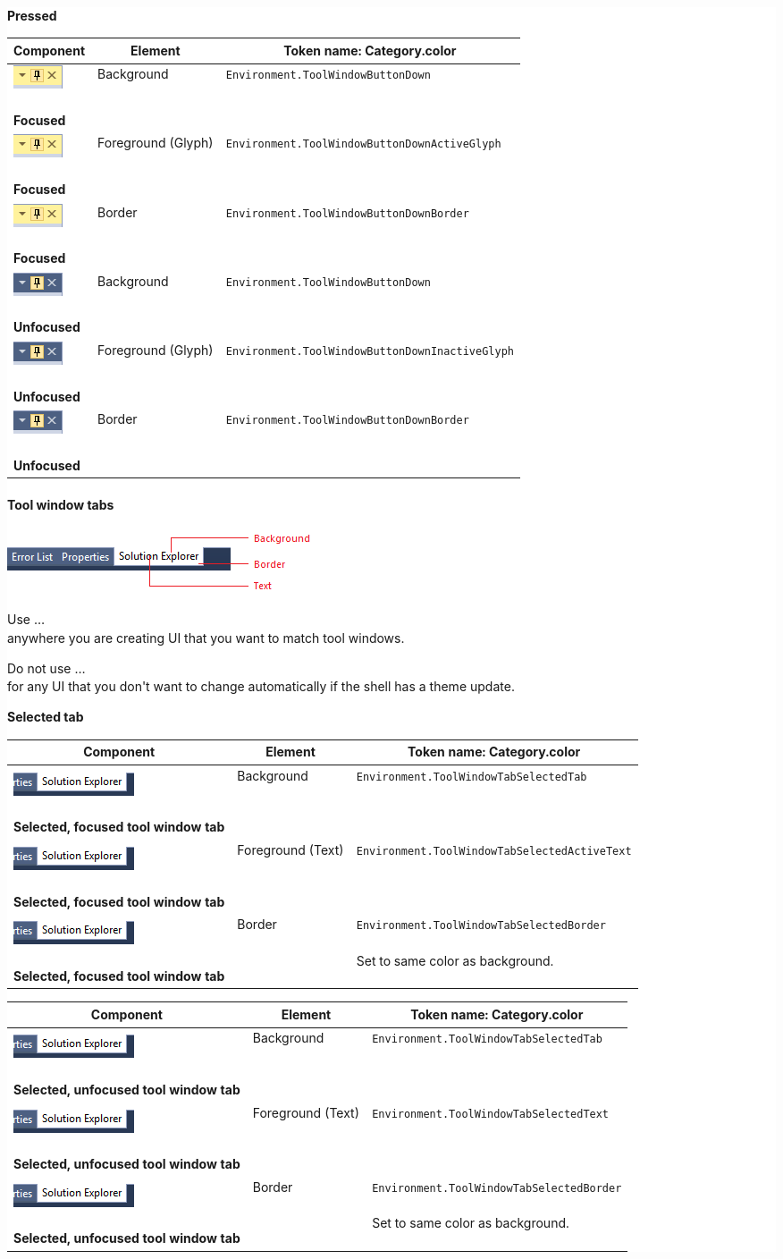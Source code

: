  **Pressed**  
  
|Component|Element|Token name: Category.color|  
|---------------|-------------|--------------------------------|  
|![Title bar button focused and pressed](../VS_not_in_toc/media/0303-100_TitleBarButtonFocusedPressed.png "0303-100_TitleBarButtonFocusedPressed")<br /><br /> **Focused**|Background|`Environment.ToolWindowButtonDown`|  
|![Title bar button focused and pressed](../VS_not_in_toc/media/0303-100_TitleBarButtonFocusedPressed.png "0303-100_TitleBarButtonFocusedPressed")<br /><br /> **Focused**|Foreground (Glyph)|`Environment.ToolWindowButtonDownActiveGlyph`|  
|![Title bar button focused and pressed](../VS_not_in_toc/media/0303-100_TitleBarButtonFocusedPressed.png "0303-100_TitleBarButtonFocusedPressed")<br /><br /> **Focused**|Border|`Environment.ToolWindowButtonDownBorder`|  
|![Title bar button unfocused and pressed](../VS_not_in_toc/media/0303-101_TitleBarButtonUnfocusedPressed.png "0303-101_TitleBarButtonUnfocusedPressed")<br /><br /> **Unfocused**|Background|`Environment.ToolWindowButtonDown`|  
|![Title bar button unfocused and pressed](../VS_not_in_toc/media/0303-101_TitleBarButtonUnfocusedPressed.png "0303-101_TitleBarButtonUnfocusedPressed")<br /><br /> **Unfocused**|Foreground (Glyph)|`Environment.ToolWindowButtonDownInactiveGlyph`|  
|![Title bar button unfocused and pressed](../VS_not_in_toc/media/0303-101_TitleBarButtonUnfocusedPressed.png "0303-101_TitleBarButtonUnfocusedPressed")<br /><br /> **Unfocused**|Border|`Environment.ToolWindowButtonDownBorder`|  
  
#### Tool window tabs  
 ![Tool window tab redline](../VS_not_in_toc/media/0303-102_ToolWindowTabRedline.png "0303-102_ToolWindowTabRedline")  
  
 Use …  
 anywhere you are creating UI that you want to match tool windows.  
  
 Do not use …  
 for any UI that you don't want to change automatically if the shell has a theme update.  
  
 **Selected tab**  
  
|Component|Element|Token name: Category.color|  
|---------------|-------------|--------------------------------|  
|![Tool window tab focused](../VS_not_in_toc/media/0303-103_ToolWindowTabFocused.png "0303-103_ToolWindowTabFocused")<br /><br /> **Selected, focused tool window tab**|Background|`Environment.ToolWindowTabSelectedTab`|  
|![Tool window tab focused](../VS_not_in_toc/media/0303-103_ToolWindowTabFocused.png "0303-103_ToolWindowTabFocused")<br /><br /> **Selected, focused tool window tab**|Foreground (Text)|`Environment.ToolWindowTabSelectedActiveText`|  
|![Tool window tab focused](../VS_not_in_toc/media/0303-103_ToolWindowTabFocused.png "0303-103_ToolWindowTabFocused")<br /><br /> **Selected, focused tool window tab**|Border|`Environment.ToolWindowTabSelectedBorder`<br /><br /> Set to same color as background.|  
  
|Component|Element|Token name: Category.color|  
|---------------|-------------|--------------------------------|  
|![Tool window tab unfocused](../VS_not_in_toc/media/0303-104_ToolWindowTabUnfocused.png "0303-104_ToolWindowTabUnfocused")<br /><br /> **Selected, unfocused tool window tab**|Background|`Environment.ToolWindowTabSelectedTab`|  
|![Tool window tab unfocused](../VS_not_in_toc/media/0303-104_ToolWindowTabUnfocused.png "0303-104_ToolWindowTabUnfocused")<br /><br /> **Selected, unfocused tool window tab**|Foreground (Text)|`Environment.ToolWindowTabSelectedText`|  
|![Tool window tab unfocused](../VS_not_in_toc/media/0303-104_ToolWindowTabUnfocused.png "0303-104_ToolWindowTabUnfocused")<br /><br /> **Selected, unfocused tool window tab**|Border|`Environment.ToolWindowTabSelectedBorder`<br /><br /> Set to same color as background.|  
  